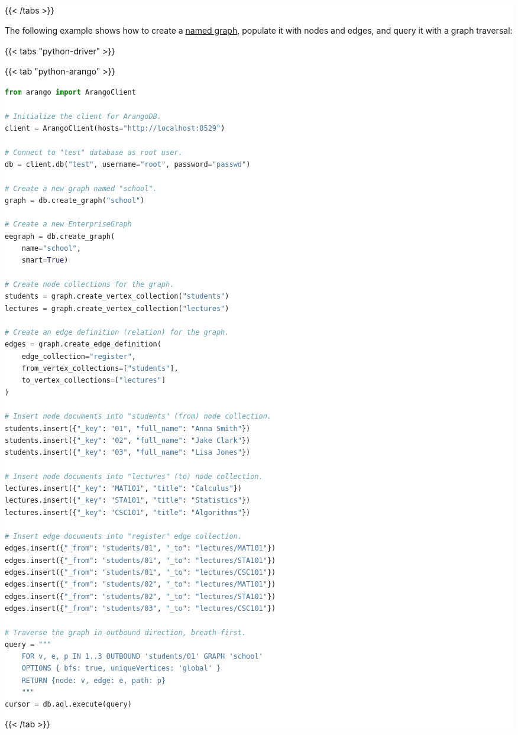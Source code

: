 {{< /tabs >}}

The following example shows how to create a [named graph](../../arangodb/3.12/graphs/_index.md),
populate it with nodes and edges, and query it with a graph traversal:

{{< tabs "python-driver" >}}

{{< tab "python-arango" >}}
```python
from arango import ArangoClient

# Initialize the client for ArangoDB.
client = ArangoClient(hosts="http://localhost:8529")

# Connect to "test" database as root user.
db = client.db("test", username="root", password="passwd")

# Create a new graph named "school".
graph = db.create_graph("school")

# Create a new EnterpriseGraph
eegraph = db.create_graph(
    name="school",
    smart=True)

# Create node collections for the graph.
students = graph.create_vertex_collection("students")
lectures = graph.create_vertex_collection("lectures")

# Create an edge definition (relation) for the graph.
edges = graph.create_edge_definition(
    edge_collection="register",
    from_vertex_collections=["students"],
    to_vertex_collections=["lectures"]
)

# Insert node documents into "students" (from) node collection.
students.insert({"_key": "01", "full_name": "Anna Smith"})
students.insert({"_key": "02", "full_name": "Jake Clark"})
students.insert({"_key": "03", "full_name": "Lisa Jones"})

# Insert node documents into "lectures" (to) node collection.
lectures.insert({"_key": "MAT101", "title": "Calculus"})
lectures.insert({"_key": "STA101", "title": "Statistics"})
lectures.insert({"_key": "CSC101", "title": "Algorithms"})

# Insert edge documents into "register" edge collection.
edges.insert({"_from": "students/01", "_to": "lectures/MAT101"})
edges.insert({"_from": "students/01", "_to": "lectures/STA101"})
edges.insert({"_from": "students/01", "_to": "lectures/CSC101"})
edges.insert({"_from": "students/02", "_to": "lectures/MAT101"})
edges.insert({"_from": "students/02", "_to": "lectures/STA101"})
edges.insert({"_from": "students/03", "_to": "lectures/CSC101"})

# Traverse the graph in outbound direction, breath-first.
query = """
    FOR v, e, p IN 1..3 OUTBOUND 'students/01' GRAPH 'school'
    OPTIONS { bfs: true, uniqueVertices: 'global' }
    RETURN {node: v, edge: e, path: p}
    """
cursor = db.aql.execute(query)
```
{{< /tab >}}
